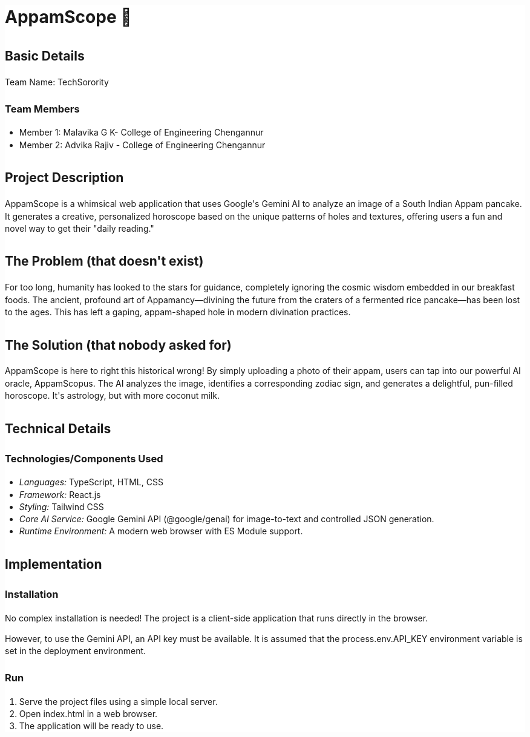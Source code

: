 # AppamScope 🎯

## Basic Details
Team Name: TechSorority

### Team Members
- Member 1: Malavika G K- College of Engineering Chengannur
- Member 2: Advika Rajiv - College of Engineering Chengannur

## Project Description
AppamScope is a whimsical web application that uses Google's Gemini AI to analyze an image of a South Indian Appam pancake. It generates a creative, personalized horoscope based on the unique patterns of holes and textures, offering users a fun and novel way to get their "daily reading."

## The Problem (that doesn't exist)
For too long, humanity has looked to the stars for guidance, completely ignoring the cosmic wisdom embedded in our breakfast foods. The ancient, profound art of Appamancy—divining the future from the craters of a fermented rice pancake—has been lost to the ages. This has left a gaping, appam-shaped hole in modern divination practices.

## The Solution (that nobody asked for)
AppamScope is here to right this historical wrong! By simply uploading a photo of their appam, users can tap into our powerful AI oracle, AppamScopus. The AI analyzes the image, identifies a corresponding zodiac sign, and generates a delightful, pun-filled horoscope. It's astrology, but with more coconut milk.

## Technical Details
### Technologies/Components Used
- *Languages:* TypeScript, HTML, CSS
- *Framework:* React.js
- *Styling:* Tailwind CSS
- *Core AI Service:* Google Gemini API (@google/genai) for image-to-text and controlled JSON generation.
- *Runtime Environment:* A modern web browser with ES Module support.

## Implementation
### Installation
No complex installation is needed! The project is a client-side application that runs directly in the browser.

However, to use the Gemini API, an API key must be available. It is assumed that the process.env.API_KEY environment variable is set in the deployment environment.

### Run
1.  Serve the project files using a simple local server.
2.  Open index.html in a web browser.
3.  The application will be ready to use.
